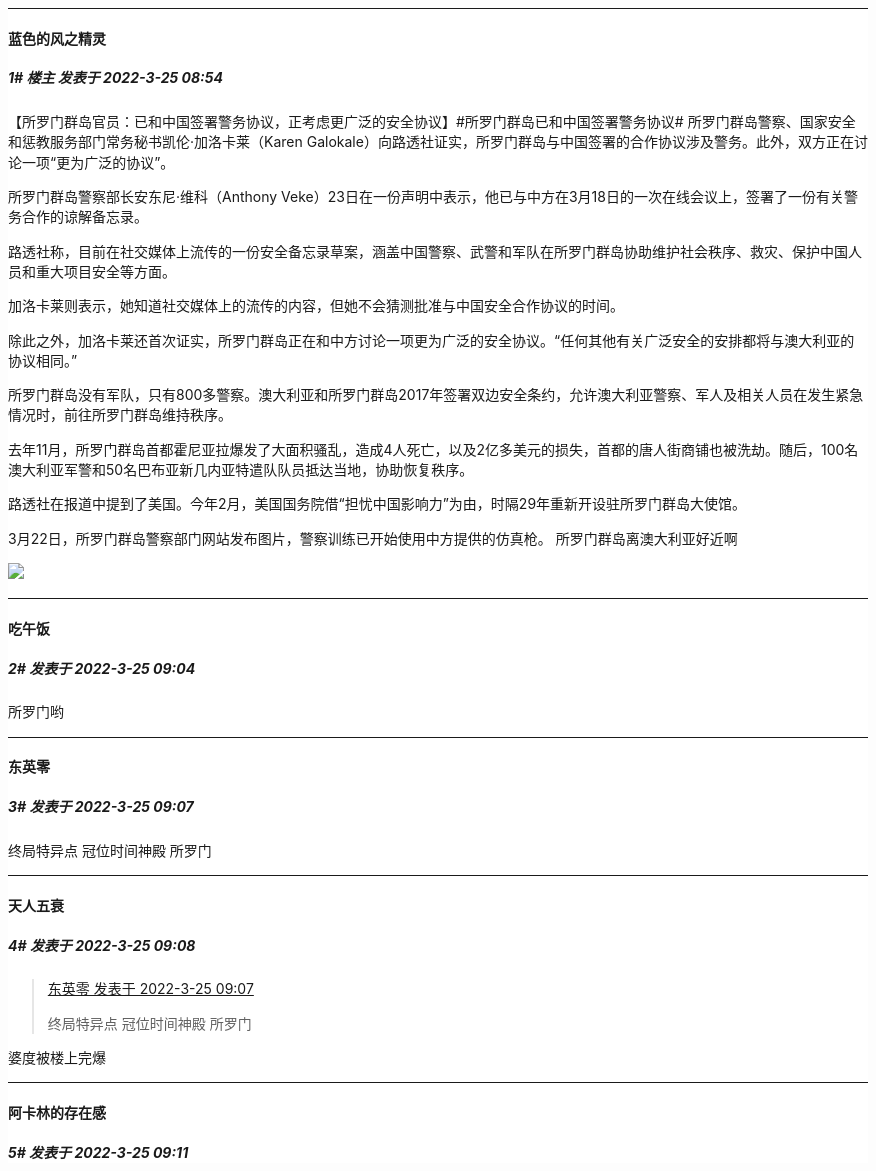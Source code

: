 

*****

####  蓝色的风之精灵  
##### 1#       楼主       发表于 2022-3-25 08:54

【所罗门群岛官员：已和中国签署警务协议，正考虑更广泛的安全协议】#所罗门群岛已和中国签署警务协议# 所罗门群岛警察、国家安全和惩教服务部门常务秘书凯伦·加洛卡莱（Karen Galokale）向路透社证实，所罗门群岛与中国签署的合作协议涉及警务。此外，双方正在讨论一项“更为广泛的协议”。

所罗门群岛警察部长安东尼·维科（Anthony Veke）23日在一份声明中表示，他已与中方在3月18日的一次在线会议上，签署了一份有关警务合作的谅解备忘录。

路透社称，目前在社交媒体上流传的一份安全备忘录草案，涵盖中国警察、武警和军队在所罗门群岛协助维护社会秩序、救灾、保护中国人员和重大项目安全等方面。

加洛卡莱则表示，她知道社交媒体上的流传的内容，但她不会猜测批准与中国安全合作协议的时间。

除此之外，加洛卡莱还首次证实，所罗门群岛正在和中方讨论一项更为广泛的安全协议。“任何其他有关广泛安全的安排都将与澳大利亚的协议相同。”

所罗门群岛没有军队，只有800多警察。澳大利亚和所罗门群岛2017年签署双边安全条约，允许澳大利亚警察、军人及相关人员在发生紧急情况时，前往所罗门群岛维持秩序。

去年11月，所罗门群岛首都霍尼亚拉爆发了大面积骚乱，造成4人死亡，以及2亿多美元的损失，首都的唐人街商铺也被洗劫。随后，100名澳大利亚军警和50名巴布亚新几内亚特遣队队员抵达当地，协助恢复秩序。

路透社在报道中提到了美国。今年2月，美国国务院借“担忧中国影响力”为由，时隔29年重新开设驻所罗门群岛大使馆。

3月22日，所罗门群岛警察部门网站发布图片，警察训练已开始使用中方提供的仿真枪。
所罗门群岛离澳大利亚好近啊

<img src="https://p.sda1.dev/5/0b82b146d05fa5b1a4eb2fd12057432f/img-1648168410488e3f4ae8acc48f93dcda2fd65f0dba9560b8120754a1eb5286f3e959d27a2c3cc.jpg" referrerpolicy="no-referrer">

*****

####  吃午饭  
##### 2#       发表于 2022-3-25 09:04

所罗门哟

*****

####  东英零  
##### 3#       发表于 2022-3-25 09:07

终局特异点 冠位时间神殿 所罗门

*****

####  天人五衰  
##### 4#       发表于 2022-3-25 09:08

<blockquote><a href="httphttps://bbs.saraba1st.com/2b/forum.php?mod=redirect&amp;goto=findpost&amp;pid=55176884&amp;ptid=2059844" target="_blank">东英零 发表于 2022-3-25 09:07</a>

终局特异点 冠位时间神殿 所罗门</blockquote>
婆度被楼上完爆

*****

####  阿卡林的存在感  
##### 5#       发表于 2022-3-25 09:11
